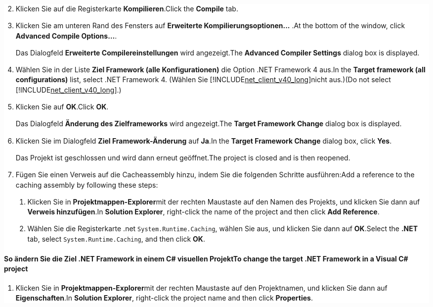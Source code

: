 2. <span data-ttu-id="d420b-151">Klicken Sie auf die Registerkarte **Kompilieren**.</span><span class="sxs-lookup"><span data-stu-id="d420b-151">Click the **Compile** tab.</span></span>

3. <span data-ttu-id="d420b-152">Klicken Sie am unteren Rand des Fensters auf **Erweiterte Kompilierungsoptionen...** .</span><span class="sxs-lookup"><span data-stu-id="d420b-152">At the bottom of the window, click **Advanced Compile Options…**.</span></span>

     <span data-ttu-id="d420b-153">Das Dialogfeld **Erweiterte Compilereinstellungen** wird angezeigt.</span><span class="sxs-lookup"><span data-stu-id="d420b-153">The **Advanced Compiler Settings** dialog box is displayed.</span></span>

4. <span data-ttu-id="d420b-154">Wählen Sie in der Liste **Ziel Framework (alle Konfigurationen)** die Option .NET Framework 4 aus.</span><span class="sxs-lookup"><span data-stu-id="d420b-154">In the **Target framework (all configurations)** list, select .NET Framework 4.</span></span> <span data-ttu-id="d420b-155">(Wählen Sie [!INCLUDE[net_client_v40_long](../../../../includes/net-client-v40-long-md.md)]nicht aus.)</span><span class="sxs-lookup"><span data-stu-id="d420b-155">(Do not select [!INCLUDE[net_client_v40_long](../../../../includes/net-client-v40-long-md.md)].)</span></span>

5. <span data-ttu-id="d420b-156">Klicken Sie auf **OK**.</span><span class="sxs-lookup"><span data-stu-id="d420b-156">Click **OK**.</span></span>

     <span data-ttu-id="d420b-157">Das Dialogfeld **Änderung des Zielframeworks** wird angezeigt.</span><span class="sxs-lookup"><span data-stu-id="d420b-157">The **Target Framework Change** dialog box is displayed.</span></span>

6. <span data-ttu-id="d420b-158">Klicken Sie im Dialogfeld **Ziel Framework-Änderung** auf **Ja**.</span><span class="sxs-lookup"><span data-stu-id="d420b-158">In the **Target Framework Change** dialog box, click **Yes**.</span></span>

     <span data-ttu-id="d420b-159">Das Projekt ist geschlossen und wird dann erneut geöffnet.</span><span class="sxs-lookup"><span data-stu-id="d420b-159">The project is closed and is then reopened.</span></span>

7. <span data-ttu-id="d420b-160">Fügen Sie einen Verweis auf die Cacheassembly hinzu, indem Sie die folgenden Schritte ausführen:</span><span class="sxs-lookup"><span data-stu-id="d420b-160">Add a reference to the caching assembly by following these steps:</span></span>

    1. <span data-ttu-id="d420b-161">Klicken Sie in **Projektmappen-Explorer**mit der rechten Maustaste auf den Namen des Projekts, und klicken Sie dann auf **Verweis hinzufügen**.</span><span class="sxs-lookup"><span data-stu-id="d420b-161">In **Solution Explorer**, right-click the name of the project and then click **Add Reference**.</span></span>

    2. <span data-ttu-id="d420b-162">Wählen Sie die Registerkarte .net `System.Runtime.Caching`, wählen Sie aus, und klicken Sie dann auf **OK**.</span><span class="sxs-lookup"><span data-stu-id="d420b-162">Select the **.NET** tab, select `System.Runtime.Caching`, and then click **OK**.</span></span>

#### <a name="to-change-the-target-net-framework-in-a-visual-c-project"></a><span data-ttu-id="d420b-163">So ändern Sie die Ziel .NET Framework in einem C# visuellen Projekt</span><span class="sxs-lookup"><span data-stu-id="d420b-163">To change the target .NET Framework in a Visual C# project</span></span>

1. <span data-ttu-id="d420b-164">Klicken Sie in **Projektmappen-Explorer**mit der rechten Maustaste auf den Projektnamen, und klicken Sie dann auf **Eigenschaften**.</span><span class="sxs-lookup"><span data-stu-id="d420b-164">In **Solution Explorer**, right-click the project name and then click **Properties**.</span></span>
